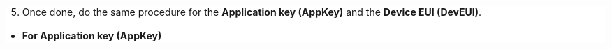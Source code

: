 <rk-img
  src="/assets/images/wisduo/rak11720-module/quickstart/ConWis_RAK4630_New_W.png"
  width="90%"
  caption="Your Created OTAA Device from Your TTN Console"
/>

<rk-img
  src="/assets/images/wisduo/rak11720-module/quickstart/ConWis_RAK4630_New_16.png"
  width="90%"
  caption="Setting up Your Console"
/>

<rk-img
  src="/assets/images/wisduo/rak11720-module/quickstart/ConWis_RAK4630_New_17.png"
  width="90%"
  caption="Setting up Your Console"
/>

<rk-img
  src="/assets/images/wisduo/rak11720-module/quickstart/ConWis_RAK4630_New_18.png"
  width="90%"
  caption="Setting up Your Console"
/>

<rk-img
  src="/assets/images/wisduo/rak11720-module/quickstart/ConWis_RAK4630_New_X.png"
  width="90%"
  caption="Copying the AppEUI Credential from TTN to WisToolBox"
/>

<rk-img
  src="/assets/images/wisduo/rak11720-module/quickstart/ConWis_RAK4630_New_19.png"
  width="90%"
  caption="Setting up Your Console"
/>

5. Once done, do the same procedure for the **Application key (AppKey)** and the **Device EUI (DevEUI)**.

- **For Application key (AppKey)**

<rk-img
  src="/assets/images/wisduo/rak11720-module/quickstart/ConWis_RAK4630_New_20.png"
  width="90%"
  caption="Setting up Your Console"
/>

<rk-img
  src="/assets/images/wisduo/rak11720-module/quickstart/ConWis_RAK4630_New_21.png"
  width="90%"
  caption="Setting up Your Console"
/>

<rk-img
  src="/assets/images/wisduo/rak11720-module/quickstart/ConWis_RAK4630_New_22.png"
  width="90%"
  caption="Setting up Your Console"
/>
